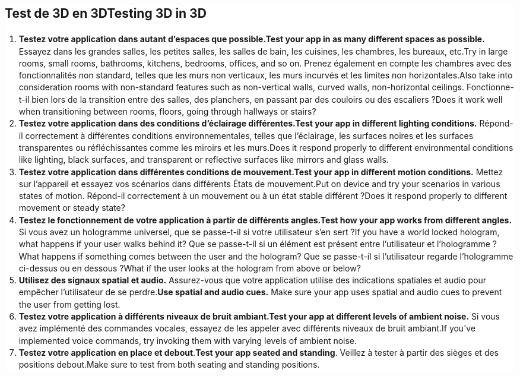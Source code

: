 ## <a name="testing-3d-in-3d"></a><span data-ttu-id="40a09-116">Test de 3D en 3D</span><span class="sxs-lookup"><span data-stu-id="40a09-116">Testing 3D in 3D</span></span>

1. <span data-ttu-id="40a09-117">**Testez votre application dans autant d’espaces que possible.**</span><span class="sxs-lookup"><span data-stu-id="40a09-117">**Test your app in as many different spaces as possible.**</span></span> <span data-ttu-id="40a09-118">Essayez dans les grandes salles, les petites salles, les salles de bain, les cuisines, les chambres, les bureaux, etc.</span><span class="sxs-lookup"><span data-stu-id="40a09-118">Try in large rooms, small rooms, bathrooms, kitchens, bedrooms, offices, and so on.</span></span> <span data-ttu-id="40a09-119">Prenez également en compte les chambres avec des fonctionnalités non standard, telles que les murs non verticaux, les murs incurvés et les limites non horizontales.</span><span class="sxs-lookup"><span data-stu-id="40a09-119">Also take into consideration rooms with non-standard features such as non-vertical walls, curved walls, non-horizontal ceilings.</span></span> <span data-ttu-id="40a09-120">Fonctionne-t-il bien lors de la transition entre des salles, des planchers, en passant par des couloirs ou des escaliers ?</span><span class="sxs-lookup"><span data-stu-id="40a09-120">Does it work well when transitioning between rooms, floors, going through hallways or stairs?</span></span>
2. <span data-ttu-id="40a09-121">**Testez votre application dans des conditions d’éclairage différentes.**</span><span class="sxs-lookup"><span data-stu-id="40a09-121">**Test your app in different lighting conditions.**</span></span> <span data-ttu-id="40a09-122">Répond-il correctement à différentes conditions environnementales, telles que l’éclairage, les surfaces noires et les surfaces transparentes ou réfléchissantes comme les miroirs et les murs.</span><span class="sxs-lookup"><span data-stu-id="40a09-122">Does it respond properly to different environmental conditions like lighting, black surfaces, and transparent or reflective surfaces like mirrors and glass walls.</span></span>
3. <span data-ttu-id="40a09-123">**Testez votre application dans différentes conditions de mouvement.**</span><span class="sxs-lookup"><span data-stu-id="40a09-123">**Test your app in different motion conditions.**</span></span> <span data-ttu-id="40a09-124">Mettez sur l’appareil et essayez vos scénarios dans différents États de mouvement.</span><span class="sxs-lookup"><span data-stu-id="40a09-124">Put on device and try your scenarios in various states of motion.</span></span> <span data-ttu-id="40a09-125">Répond-il correctement à un mouvement ou à un état stable différent ?</span><span class="sxs-lookup"><span data-stu-id="40a09-125">Does it respond properly to different movement or steady state?</span></span>
4. <span data-ttu-id="40a09-126">**Testez le fonctionnement de votre application à partir de différents angles.**</span><span class="sxs-lookup"><span data-stu-id="40a09-126">**Test how your app works from different angles.**</span></span> <span data-ttu-id="40a09-127">Si vous avez un hologramme universel, que se passe-t-il si votre utilisateur s’en sert ?</span><span class="sxs-lookup"><span data-stu-id="40a09-127">If you have a world locked hologram, what happens if your user walks behind it?</span></span> <span data-ttu-id="40a09-128">Que se passe-t-il si un élément est présent entre l’utilisateur et l’hologramme ?</span><span class="sxs-lookup"><span data-stu-id="40a09-128">What happens if something comes between the user and the hologram?</span></span> <span data-ttu-id="40a09-129">Que se passe-t-il si l’utilisateur regarde l’hologramme ci-dessus ou en dessous ?</span><span class="sxs-lookup"><span data-stu-id="40a09-129">What if the user looks at the hologram from above or below?</span></span>
5. <span data-ttu-id="40a09-130">**Utilisez des signaux spatial et audio.** Assurez-vous que votre application utilise des indications spatiales et audio pour empêcher l’utilisateur de se perdre.</span><span class="sxs-lookup"><span data-stu-id="40a09-130">**Use spatial and audio cues.** Make sure your app uses spatial and audio cues to prevent the user from getting lost.</span></span>
6. <span data-ttu-id="40a09-131">**Testez votre application à différents niveaux de bruit ambiant.**</span><span class="sxs-lookup"><span data-stu-id="40a09-131">**Test your app at different levels of ambient noise.**</span></span> <span data-ttu-id="40a09-132">Si vous avez implémenté des commandes vocales, essayez de les appeler avec différents niveaux de bruit ambiant.</span><span class="sxs-lookup"><span data-stu-id="40a09-132">If you've implemented voice commands, try invoking them with varying levels of ambient noise.</span></span>
7. <span data-ttu-id="40a09-133">**Testez votre application en place et debout**.</span><span class="sxs-lookup"><span data-stu-id="40a09-133">**Test your app seated and standing**.</span></span> <span data-ttu-id="40a09-134">Veillez à tester à partir des sièges et des positions debout.</span><span class="sxs-lookup"><span data-stu-id="40a09-134">Make sure to test from both seating and standing positions.</span></span>